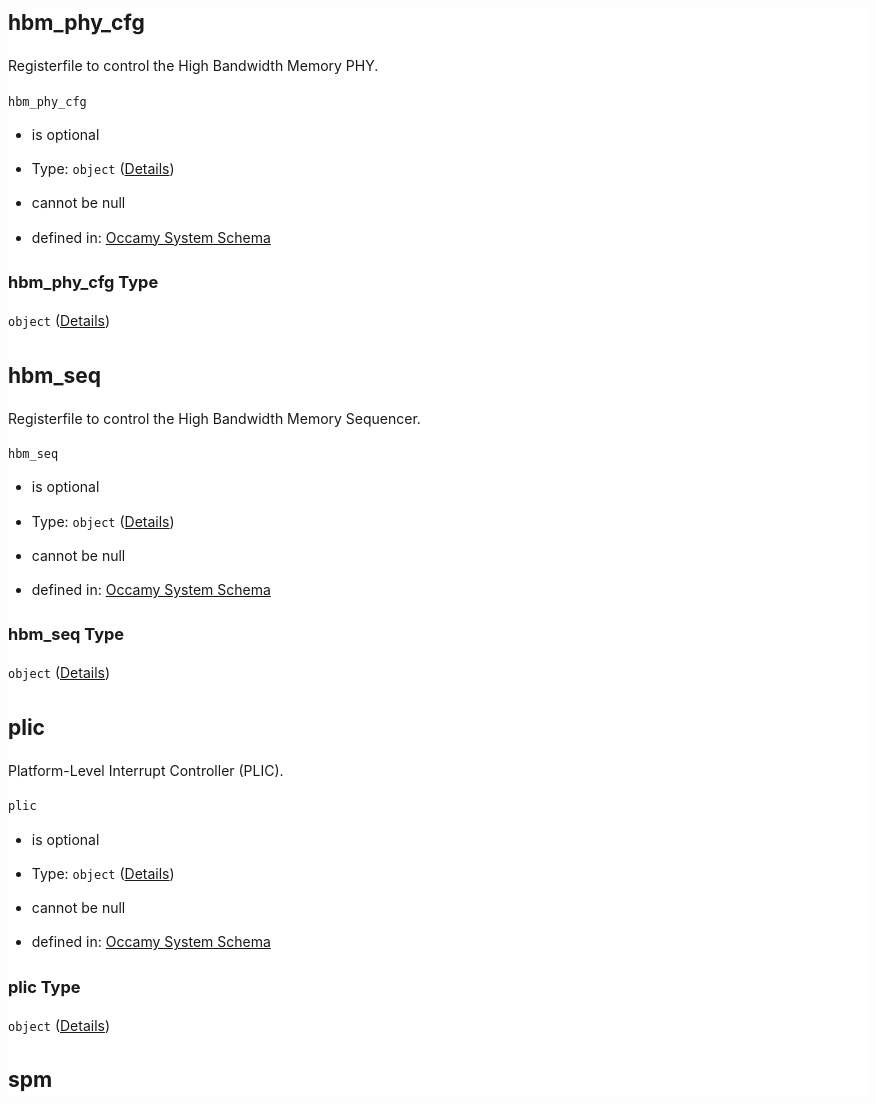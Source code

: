 ## hbm_phy_cfg

Registerfile to control the High Bandwidth Memory PHY.

`hbm_phy_cfg`

*   is optional

*   Type: `object` ([Details](occamy-properties-hbm_phy_cfg.md))

*   cannot be null

*   defined in: [Occamy System Schema](occamy-properties-hbm_phy_cfg.md "http://pulp-platform.org/snitch/occamy.schema.json#/properties/hbm_phy_cfg")

### hbm_phy_cfg Type

`object` ([Details](occamy-properties-hbm_phy_cfg.md))

## hbm_seq

Registerfile to control the High Bandwidth Memory Sequencer.

`hbm_seq`

*   is optional

*   Type: `object` ([Details](occamy-properties-hbm_seq.md))

*   cannot be null

*   defined in: [Occamy System Schema](occamy-properties-hbm_seq.md "http://pulp-platform.org/snitch/occamy.schema.json#/properties/hbm_seq")

### hbm_seq Type

`object` ([Details](occamy-properties-hbm_seq.md))

## plic

Platform-Level Interrupt Controller (PLIC).

`plic`

*   is optional

*   Type: `object` ([Details](occamy-properties-plic.md))

*   cannot be null

*   defined in: [Occamy System Schema](occamy-properties-plic.md "http://pulp-platform.org/snitch/occamy.schema.json#/properties/plic")

### plic Type

`object` ([Details](occamy-properties-plic.md))

## spm
